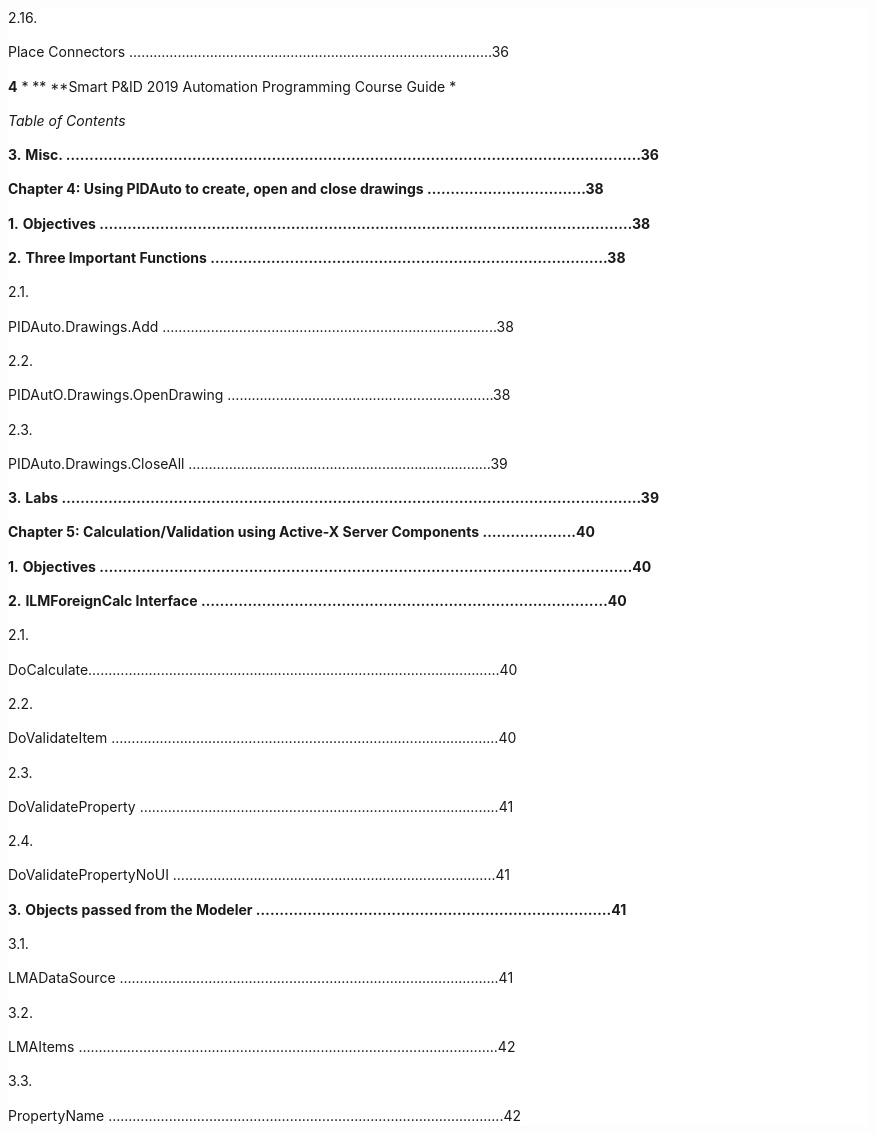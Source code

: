 2.16.

Place Connectors ………………………………………………………………………………36

**4** * ** **Smart P&ID 2019 Automation Programming Course Guide *

*Table of Contents*

**3.**  **Misc. ……………………………………………………………………………………………………………36**

**Chapter 4: Using PIDAuto to create, open and close drawings …………………………….38**

**1.**  **Objectives ……………………………………………………………………………………………………38**

**2.**  **Three Important Functions ………………………………………………………………………….38**

2.1.

PIDAuto.Drawings.Add ………………………………………………………………………..38

2.2.

PIDAutO.Drawings.OpenDrawing …………………………………………………………38

2.3.

PIDAuto.Drawings.CloseAll …………………………………………………………………39

**3.**  **Labs …………………………………………………………………………………………………………….39**

**Chapter 5: Calculation/Validation using Active-X Server Components ………………..40**

**1.**  **Objectives ……………………………………………………………………………………………………40**

**2.**  **ILMForeignCalc Interface ……………………………………………………………………………40**

2.1.

DoCalculate…………………………………………………………………………………………40

2.2.

DoValidateItem ……………………………………………………………………………………40

2.3.

DoValidateProperty ……………………………………………………………………………..41

2.4.

DoValidatePropertyNoUI ……………………………………………………………………..41

**3.**  **Objects passed from the Modeler ………………………………………………………………….41**

3.1.

LMADataSource ………………………………………………………………………………….41

3.2.

LMAItems …………………………………………………………………………………………..42

3.3.

PropertyName ……………………………………………………………………………………..42
